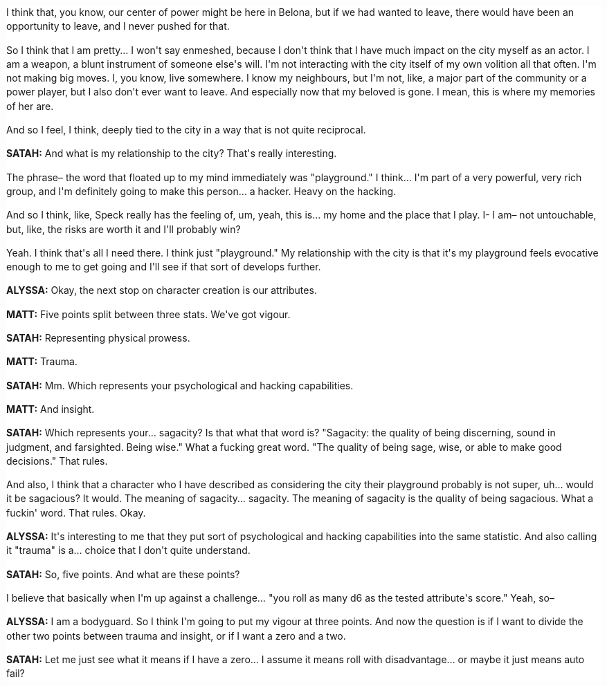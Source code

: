 I think that, you know, our center of power might be here in Belona, but if we had wanted to leave, there would have been an opportunity to leave, and I never pushed for that.

So I think that I am pretty… I won't say enmeshed, because I don't think that I have much impact on the city myself as an actor. I am a weapon, a blunt instrument of someone else's will. I'm not interacting with the city itself of my own volition all that often. I'm not making big moves. I, you know, live somewhere. I know my neighbours, but I'm not, like, a major part of the community or a power player, but I also don't ever want to leave. And especially now that my beloved is gone. I mean, this is where my memories of her are.

And so I feel, I think, deeply tied to the city in a way that is not quite reciprocal.

**SATAH:** And what is my relationship to the city? That's really interesting.

The phrase– the word that floated up to my mind immediately was "playground." I think… I'm part of a very powerful, very rich group, and I'm definitely going to make this person… a hacker. Heavy on the hacking.

And so I think, like, Speck really has the feeling of, um, yeah, this is… my home and the place that I play. I- I am– not untouchable, but, like, the risks are worth it and I'll probably win? 

Yeah. I think that's all I need there. I think just "playground." My relationship with the city is that it's my playground feels evocative enough to me to get going and I'll see if that sort of develops further.

**ALYSSA:** Okay, the next stop on character creation is our attributes.

**MATT:** Five points split between three stats. We've got vigour.

**SATAH:** Representing physical prowess.

**MATT:** Trauma.

**SATAH:** Mm. Which represents your psychological and hacking capabilities.

**MATT:** And insight.

**SATAH:** Which represents your… sagacity? Is that what that word is? "Sagacity: the quality of being discerning, sound in judgment, and farsighted. Being wise." What a fucking great word. "The quality of being sage, wise, or able to make good decisions." That rules.

And also, I think that a character who I have described as considering the city their playground probably is not super, uh… would it be sagacious? It would. The meaning of sagacity… sagacity. The meaning of sagacity is the quality of being sagacious. What a fuckin' word. That rules. Okay.

**ALYSSA:** It's interesting to me that they put sort of psychological and hacking capabilities into the same statistic. And also calling it "trauma" is a… choice that I don't quite understand.

**SATAH:** So, five points. And what are these points?

I believe that basically when I'm up against a challenge… "you roll as many d6 as the tested attribute's score." Yeah, so–

**ALYSSA:** I am a bodyguard. So I think I'm going to put my vigour at three points. And now the question is if I want to divide the other two points between trauma and insight, or if I want a zero and a two.

**SATAH:** Let me just see what it means if I have a zero… I assume it means roll with disadvantage… or maybe it just means auto fail?
